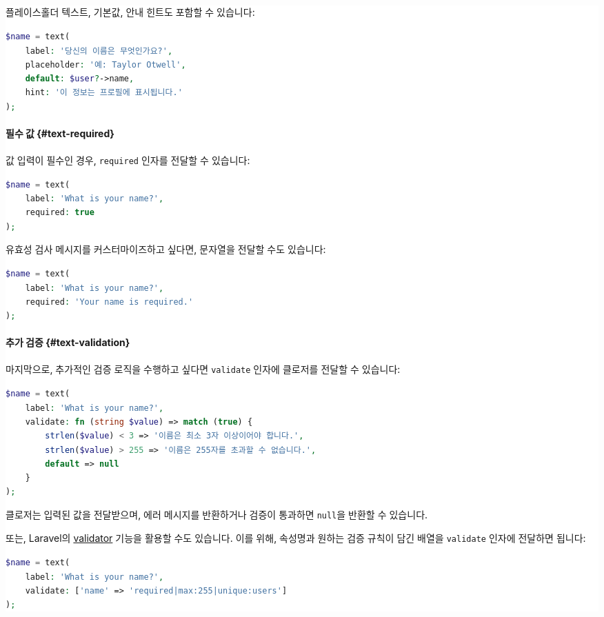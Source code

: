 플레이스홀더 텍스트, 기본값, 안내 힌트도 포함할 수 있습니다:

```php
$name = text(
    label: '당신의 이름은 무엇인가요?',
    placeholder: '예: Taylor Otwell',
    default: $user?->name,
    hint: '이 정보는 프로필에 표시됩니다.'
);
```


#### 필수 값 {#text-required}

값 입력이 필수인 경우, `required` 인자를 전달할 수 있습니다:

```php
$name = text(
    label: 'What is your name?',
    required: true
);
```

유효성 검사 메시지를 커스터마이즈하고 싶다면, 문자열을 전달할 수도 있습니다:

```php
$name = text(
    label: 'What is your name?',
    required: 'Your name is required.'
);
```


#### 추가 검증 {#text-validation}

마지막으로, 추가적인 검증 로직을 수행하고 싶다면 `validate` 인자에 클로저를 전달할 수 있습니다:

```php
$name = text(
    label: 'What is your name?',
    validate: fn (string $value) => match (true) {
        strlen($value) < 3 => '이름은 최소 3자 이상이어야 합니다.',
        strlen($value) > 255 => '이름은 255자를 초과할 수 없습니다.',
        default => null
    }
);
```

클로저는 입력된 값을 전달받으며, 에러 메시지를 반환하거나 검증이 통과하면 `null`을 반환할 수 있습니다.

또는, Laravel의 [validator](/laravel/12.x/validation) 기능을 활용할 수도 있습니다. 이를 위해, 속성명과 원하는 검증 규칙이 담긴 배열을 `validate` 인자에 전달하면 됩니다:

```php
$name = text(
    label: 'What is your name?',
    validate: ['name' => 'required|max:255|unique:users']
);
```
